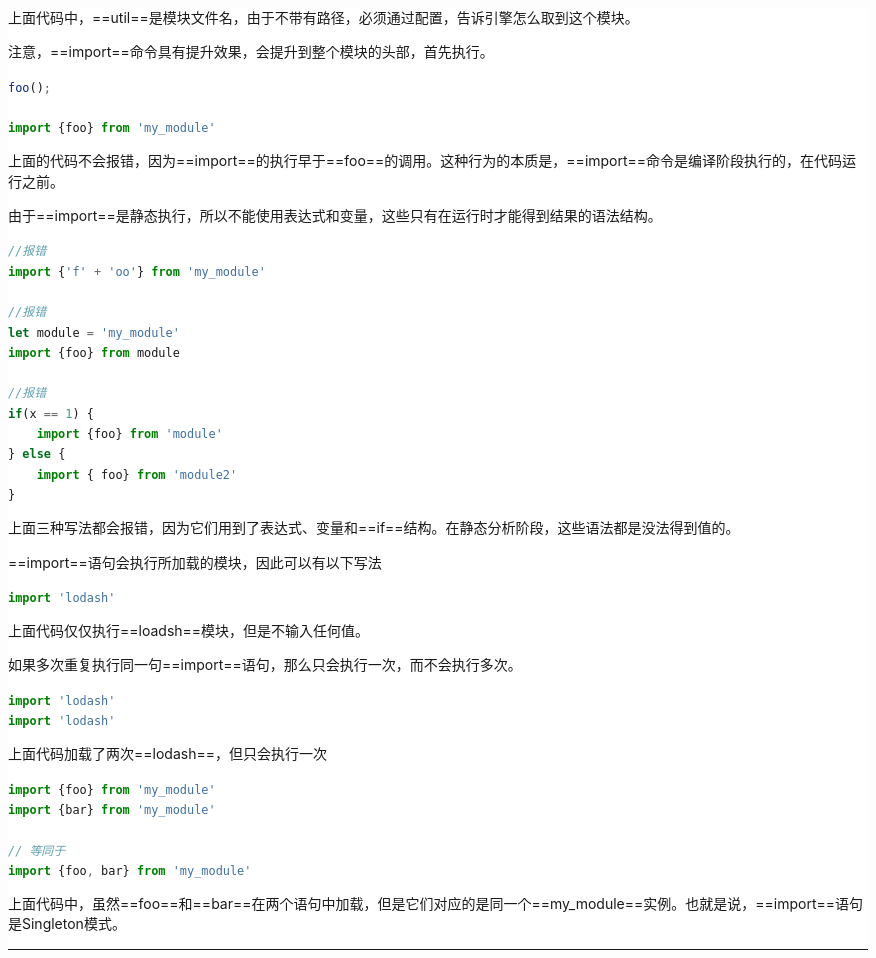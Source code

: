 上面代码中，==util==是模块文件名，由于不带有路径，必须通过配置，告诉引擎怎么取到这个模块。

注意，==import==命令具有提升效果，会提升到整个模块的头部，首先执行。

~~~js
foo();

import {foo} from 'my_module'
~~~

上面的代码不会报错，因为==import==的执行早于==foo==的调用。这种行为的本质是，==import==命令是编译阶段执行的，在代码运行之前。

由于==import==是静态执行，所以不能使用表达式和变量，这些只有在运行时才能得到结果的语法结构。

~~~js
//报错
import {'f' + 'oo'} from 'my_module'

//报错
let module = 'my_module'
import {foo} from module

//报错
if(x == 1) {
    import {foo} from 'module'
} else {
    import { foo} from 'module2'
}
~~~

上面三种写法都会报错，因为它们用到了表达式、变量和==if==结构。在静态分析阶段，这些语法都是没法得到值的。



==import==语句会执行所加载的模块，因此可以有以下写法

~~~js
import 'lodash'
~~~

上面代码仅仅执行==loadsh==模块，但是不输入任何值。

如果多次重复执行同一句==import==语句，那么只会执行一次，而不会执行多次。

~~~js
import 'lodash'
import 'lodash'
~~~

上面代码加载了两次==lodash==，但只会执行一次

~~~js
import {foo} from 'my_module'
import {bar} from 'my_module'

// 等同于
import {foo, bar} from 'my_module'
~~~

上面代码中，虽然==foo==和==bar==在两个语句中加载，但是它们对应的是同一个==my_module==实例。也就是说，==import==语句是Singleton模式。

---